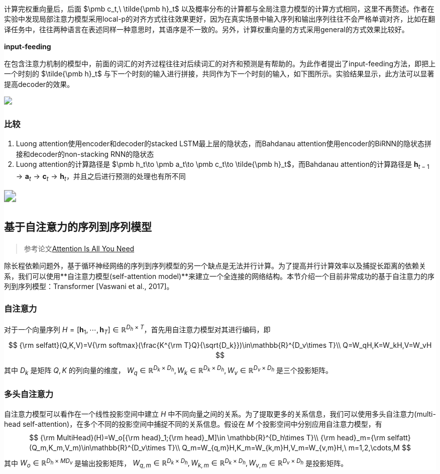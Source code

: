计算完权重向量后，后面 $\pmb c_t,\ \tilde{\pmb h}_t$ 以及概率分布的计算都与全局注意力模型的计算方式相同，这里不再赘述。作者在实验中发现局部注意力模型采用local-p的对齐方式往往效果更好，因为在真实场景中输入序列和输出序列往往不会严格单调对齐，比如在翻译任务中，往往两种语言在表述同样一种意思时，其语序是不一致的。另外，计算权重向量的方式采用general的方式效果比较好。



**input-feeding**

在包含注意力机制的模型中，前面的词汇的对齐过程往往对后续词汇的对齐和预测是有帮助的。为此作者提出了input-feeding方法，即把上一个时刻的 $\tilde{\pmb h}_t$ 与下一个时刻的输入进行拼接，共同作为下一个时刻的输入，如下图所示。实验结果显示，此方法可以显著提高decoder的效果。

![](https://i.loli.net/2020/11/11/JZr9MzaD5lcVmhS.png)



### 比较

1. Luong attention使用encoder和decoder的stacked LSTM最上层的隐状态，而Bahdanau attention使用encoder的BiRNN的隐状态拼接和decoder的non-stacking RNN的隐状态
2. Luong attention的计算路径是 $\pmb h_t\to \pmb a_t\to \pmb c_t\to \tilde{\pmb h}_t$，而Bahdanau attention的计算路径是 $\pmb h_{t-1}\to \pmb a_t\to \pmb c_t\to \pmb h_t$，并且之后进行预测的处理也有所不同

<img src="https://i.stack.imgur.com/yqJpG.png" style="zoom:150%;" />



## 基于自注意力的序列到序列模型

> 参考论文[Attention Is All You Need](https://arxiv.org/pdf/1706.03762.pdf)

除长程依赖问题外，基于循环神经网络的序列到序列模型的另一个缺点是无法并行计算。为了提高并行计算效率以及捕捉长距离的依赖关系，我们可以使用**自注意力模型(self-attention model)**来建立一个全连接的网络结构。本节介绍一个目前非常成功的基于自注意力的序列到序列模型：Transformer [Vaswani et al., 2017]。



### 自注意力

对于一个向量序列 $H=[\pmb h_1,\cdots,\pmb h_{T}]\in \mathbb{R}^{D_h\times T}$，首先用自注意力模型对其进行编码，即
$$
{\rm selfatt}(Q,K,V)=V{\rm softmax}(\frac{K^{\rm T}Q}{\sqrt{D_k}})\in\mathbb{R}^{D_v\times T}\\
Q=W_qH,K=W_kH,V=W_vH
$$
其中 $D_k$ 是矩阵 $Q,K$ 的列向量的维度， $W_q\in\mathbb{R}^{D_k\times D_h},W_k\in\mathbb{R}^{D_k\times D_h},W_v\in\mathbb{R}^{D_v\times D_h}$ 是三个投影矩阵。



### 多头自注意力

自注意力模型可以看作在一个线性投影空间中建立 $H$ 中不同向量之间的关系。为了提取更多的关系信息，我们可以使用多头自注意力(multi-head self-attention)，在多个不同的投影空间中捕捉不同的关系信息。假设在 $M$ 个投影空间中分别应用自注意力模型，有
$$
{\rm MultiHead}(H)=W_o[{\rm head}_1;{\rm head}_M]\in \mathbb{R}^{D_h\times T}\\
{\rm head}_m={\rm selfatt}(Q_m,K_m,V_m)\in\mathbb{R}^{D_v\times T}\\
Q_m=W_{q,m}H,K_m=W_{k,m}H,V_m=W_{v,m}H,\ m=1,2,\cdots,M
$$
其中 $W_o\in\mathbb{R}^{D_h\times MD_v}$ 是输出投影矩阵， $W_{q,m}\in\mathbb{R}^{D_k\times D_h},W_{k,m}\in\mathbb{R}^{D_k\times D_h},W_{v,m}\in\mathbb{R}^{D_v\times D_h}$ 是投影矩阵。
